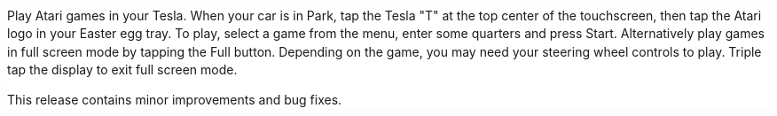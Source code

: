 Play Atari games in your Tesla. When your car is in Park, tap the Tesla "T" at the top center of the touchscreen, then tap the Atari logo in your Easter egg tray. To play, select a game from the menu, enter some quarters and press Start. Alternatively play games in full screen mode by tapping the Full button. Depending on the game, you may need your steering wheel controls to play. Triple tap the display to exit full screen mode.

This release contains minor improvements and bug fixes.
